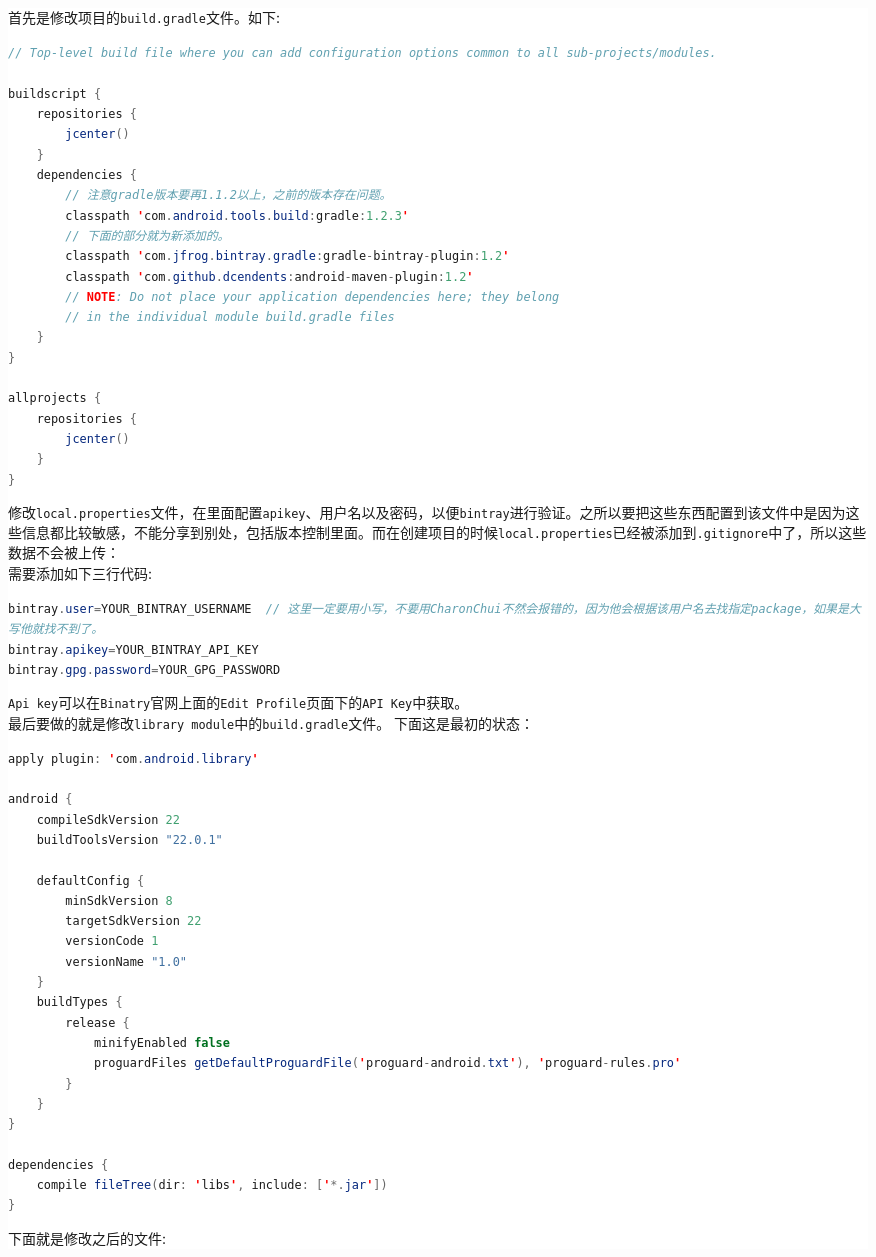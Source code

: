 首先是修改项目的`build.gradle`文件。如下:    
```java
// Top-level build file where you can add configuration options common to all sub-projects/modules.

buildscript {
    repositories {
        jcenter()
    }
    dependencies {
        // 注意gradle版本要再1.1.2以上，之前的版本存在问题。
        classpath 'com.android.tools.build:gradle:1.2.3'
        // 下面的部分就为新添加的。
        classpath 'com.jfrog.bintray.gradle:gradle-bintray-plugin:1.2'
        classpath 'com.github.dcendents:android-maven-plugin:1.2'
        // NOTE: Do not place your application dependencies here; they belong
        // in the individual module build.gradle files
    }
}

allprojects {
    repositories {
        jcenter()
    }
}
```

修改`local.properties`文件，在里面配置`apikey`、用户名以及密码，以便`bintray`进行验证。之所以要把这些东西配置到该文件中是因为这些信息都比较敏感，不能分享到别处，包括版本控制里面。而在创建项目的时候`local.properties`已经被添加到`.gitignore`中了，所以这些数据不会被上传：   
需要添加如下三行代码:     
```java
bintray.user=YOUR_BINTRAY_USERNAME  // 这里一定要用小写，不要用CharonChui不然会报错的，因为他会根据该用户名去找指定package，如果是大写他就找不到了。
bintray.apikey=YOUR_BINTRAY_API_KEY
bintray.gpg.password=YOUR_GPG_PASSWORD
```
`Api key`可以在`Binatry`官网上面的`Edit Profile`页面下的`API Key`中获取。      
最后要做的就是修改`library module`中的`build.gradle`文件。
下面这是最初的状态：       
```java
apply plugin: 'com.android.library'

android {
    compileSdkVersion 22
    buildToolsVersion "22.0.1"

    defaultConfig {
        minSdkVersion 8
        targetSdkVersion 22
        versionCode 1
        versionName "1.0"
    }
    buildTypes {
        release {
            minifyEnabled false
            proguardFiles getDefaultProguardFile('proguard-android.txt'), 'proguard-rules.pro'
        }
    }
}

dependencies {
    compile fileTree(dir: 'libs', include: ['*.jar'])
}
```
下面就是修改之后的文件:      
```java
```